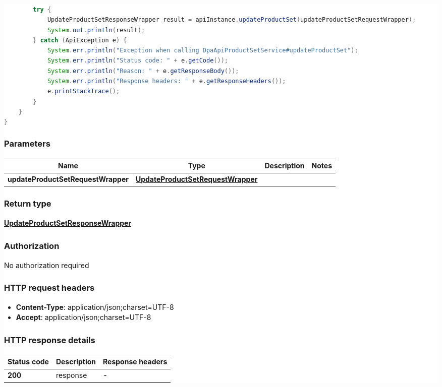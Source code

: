 ```java
        try {
            UpdateProductSetResponseWrapper result = apiInstance.updateProductSet(updateProductSetRequestWrapper);
            System.out.println(result);
        } catch (ApiException e) {
            System.err.println("Exception when calling DpaApiProductSetService#updateProductSet");
            System.err.println("Status code: " + e.getCode());
            System.err.println("Reason: " + e.getResponseBody());
            System.err.println("Response headers: " + e.getResponseHeaders());
            e.printStackTrace();
        }
    }
}
```

### Parameters


Name | Type | Description  | Notes
------------- | ------------- | ------------- | -------------
 **updateProductSetRequestWrapper** | [**UpdateProductSetRequestWrapper**](UpdateProductSetRequestWrapper.md)|  |

### Return type

[**UpdateProductSetResponseWrapper**](UpdateProductSetResponseWrapper.md)

### Authorization

No authorization required

### HTTP request headers

- **Content-Type**: application/json;charset=UTF-8
- **Accept**: application/json;charset=UTF-8


### HTTP response details
| Status code | Description | Response headers |
|-------------|-------------|------------------|
| **200** | response |  -  |

